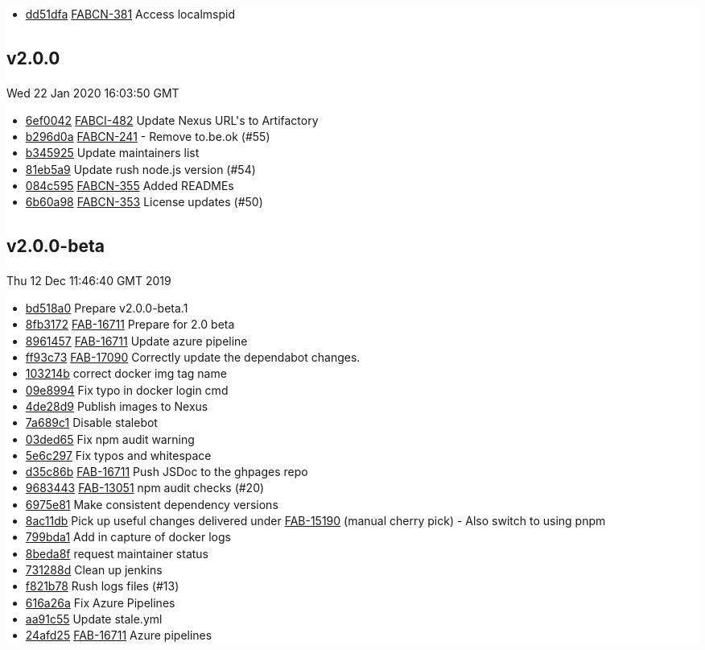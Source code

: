 * [dd51dfa](https://github.com/hyperledger/fabric-chaincode-node/commit/dd51dfa) [FABCN-381](https://jira.hyperledger.org/browse/FABCN-381) Access localmspid

## v2.0.0
Wed 22 Jan 2020 16:03:50 GMT

* [6ef0042](https://github.com/hyperledger/fabric-chaincode-node/commit/6ef0042) [FABCI-482](https://jira.hyperledger.org/browse/FABCI-482) Update Nexus URL's to Artifactory
* [b296d0a](https://github.com/hyperledger/fabric-chaincode-node/commit/b296d0a) [FABCN-241](https://jira.hyperledger.org/browse/FABCN-241) - Remove to.be.ok (#55)
* [b345925](https://github.com/hyperledger/fabric-chaincode-node/commit/b345925) Update maintainers list
* [81eb5a9](https://github.com/hyperledger/fabric-chaincode-node/commit/81eb5a9) Update rush node.js version (#54)
* [084c595](https://github.com/hyperledger/fabric-chaincode-node/commit/084c595) [FABCN-355](https://jira.hyperledger.org/browse/FABCN-355) Added READMEs
* [6b60a98](https://github.com/hyperledger/fabric-chaincode-node/commit/6b60a98) [FABCN-353](https://jira.hyperledger.org/browse/FABCN-353) License updates (#50)

## v2.0.0-beta
Thu 12 Dec 11:46:40 GMT 2019

* [bd518a0](https://github.com/hyperledger/fabric-chaincode-node/commit/bd518a0) Prepare v2.0.0-beta.1
* [8fb3172](https://github.com/hyperledger/fabric-chaincode-node/commit/8fb3172) [FAB-16711](https://jira.hyperledger.org/browse/FAB-16711) Prepare for 2.0 beta
* [8961457](https://github.com/hyperledger/fabric-chaincode-node/commit/8961457) [FAB-16711](https://jira.hyperledger.org/browse/FAB-16711) Update azure pipeline
* [ff93c73](https://github.com/hyperledger/fabric-chaincode-node/commit/ff93c73) [FAB-17090](https://jira.hyperledger.org/browse/FAB-17090) Correctly update the dependabot changes.
* [103214b](https://github.com/hyperledger/fabric-chaincode-node/commit/103214b) correct docker img tag name
* [09e8994](https://github.com/hyperledger/fabric-chaincode-node/commit/09e8994) Fix typo in docker login cmd
* [4de28d9](https://github.com/hyperledger/fabric-chaincode-node/commit/4de28d9) Publish images to Nexus
* [7a689c1](https://github.com/hyperledger/fabric-chaincode-node/commit/7a689c1) Disable stalebot
* [03ded65](https://github.com/hyperledger/fabric-chaincode-node/commit/03ded65) Fix npm audit warning
* [5e6c297](https://github.com/hyperledger/fabric-chaincode-node/commit/5e6c297) Fix typos and whitespace
* [d35c86b](https://github.com/hyperledger/fabric-chaincode-node/commit/d35c86b) [FAB-16711](https://jira.hyperledger.org/browse/FAB-16711) Push JSDoc to the ghpages repo
* [9683443](https://github.com/hyperledger/fabric-chaincode-node/commit/9683443) [FAB-13051](https://jira.hyperledger.org/browse/FAB-13051) npm audit checks (#20)
* [6975e81](https://github.com/hyperledger/fabric-chaincode-node/commit/6975e81) Make consistent dependency versions
* [8ac11db](https://github.com/hyperledger/fabric-chaincode-node/commit/8ac11db) Pick up useful changes delivered under [FAB-15190](https://jira.hyperledger.org/browse/FAB-15190) (manual cherry pick) - Also switch to using pnpm
* [799bda1](https://github.com/hyperledger/fabric-chaincode-node/commit/799bda1) Add in capture of docker logs
* [8beda8f](https://github.com/hyperledger/fabric-chaincode-node/commit/8beda8f) request maintainer status
* [731288d](https://github.com/hyperledger/fabric-chaincode-node/commit/731288d) Clean up jenkins
* [f821b78](https://github.com/hyperledger/fabric-chaincode-node/commit/f821b78) Rush logs files (#13)
* [616a26a](https://github.com/hyperledger/fabric-chaincode-node/commit/616a26a) Fix Azure Pipelines
* [aa91c55](https://github.com/hyperledger/fabric-chaincode-node/commit/aa91c55) Update stale.yml
* [24afd25](https://github.com/hyperledger/fabric-chaincode-node/commit/24afd25) [FAB-16711](https://jira.hyperledger.org/browse/FAB-16711) Azure pipelines